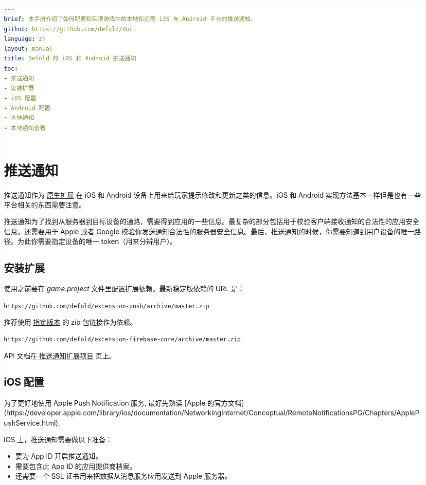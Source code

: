 ```yaml
---
brief: 本手册介绍了如何配置和实现游戏中的本地和远程 iOS 与 Android 平台的推送通知。
github: https://github.com/defold/doc
language: zh
layout: manual
title: Defold 的 iOS 和 Android 推送通知
toc:
- 推送通知
- 安装扩展
- iOS 配置
- Android 配置
- 本地通知
- 本地通知查看
---
```


# 推送通知

推送通知作为 [原生扩展](/zh/manuals/extensions/) 在 iOS 和 Android 设备上用来给玩家提示修改和更新之类的信息。iOS 和 Android 实现方法基本一样但是也有一些平台相关的东西需要注意。

推送通知为了找到从服务器到目标设备的通路，需要得到应用的一些信息。最复杂的部分包括用于校验客户端接收通知的合法性的应用安全信息。还需要用于 Apple 或者 Google 校验你发送通知合法性的服务器安全信息。最后，推送通知的时候，你需要知道到用户设备的唯一路径。为此你需要指定设备的唯一 token（用来分辨用户）。

## 安装扩展

使用之前要在 *game.project* 文件里配置扩展依赖。最新稳定版依赖的 URL 是：

```
https://github.com/defold/extension-push/archive/master.zip
```

推荐使用 [指定版本](https://github.com/defold/extension-push/releases) 的 zip 包链接作为依赖。

```
https://github.com/defold/extension-firebase-core/archive/master.zip
```

API 文档在 [推送通知扩展项目](https://defold.github.io/extension-push/) 页上。

## iOS 配置

<div class='sidenote' markdown='1'>
为了更好地使用 Apple Push Notification 服务, 最好先熟读 [Apple 的官方文档](https://developer.apple.com/library/ios/documentation/NetworkingInternet/Conceptual/RemoteNotificationsPG/Chapters/ApplePushService.html).
</div>

iOS 上，推送通知需要做以下准备：

* 要为 App ID 开启推送通知。
* 需要包含此 App ID 的应用提供商档案。
* 还需要一个 SSL 证书用来把数据从消息服务应用发送到 Apple 服务器。
